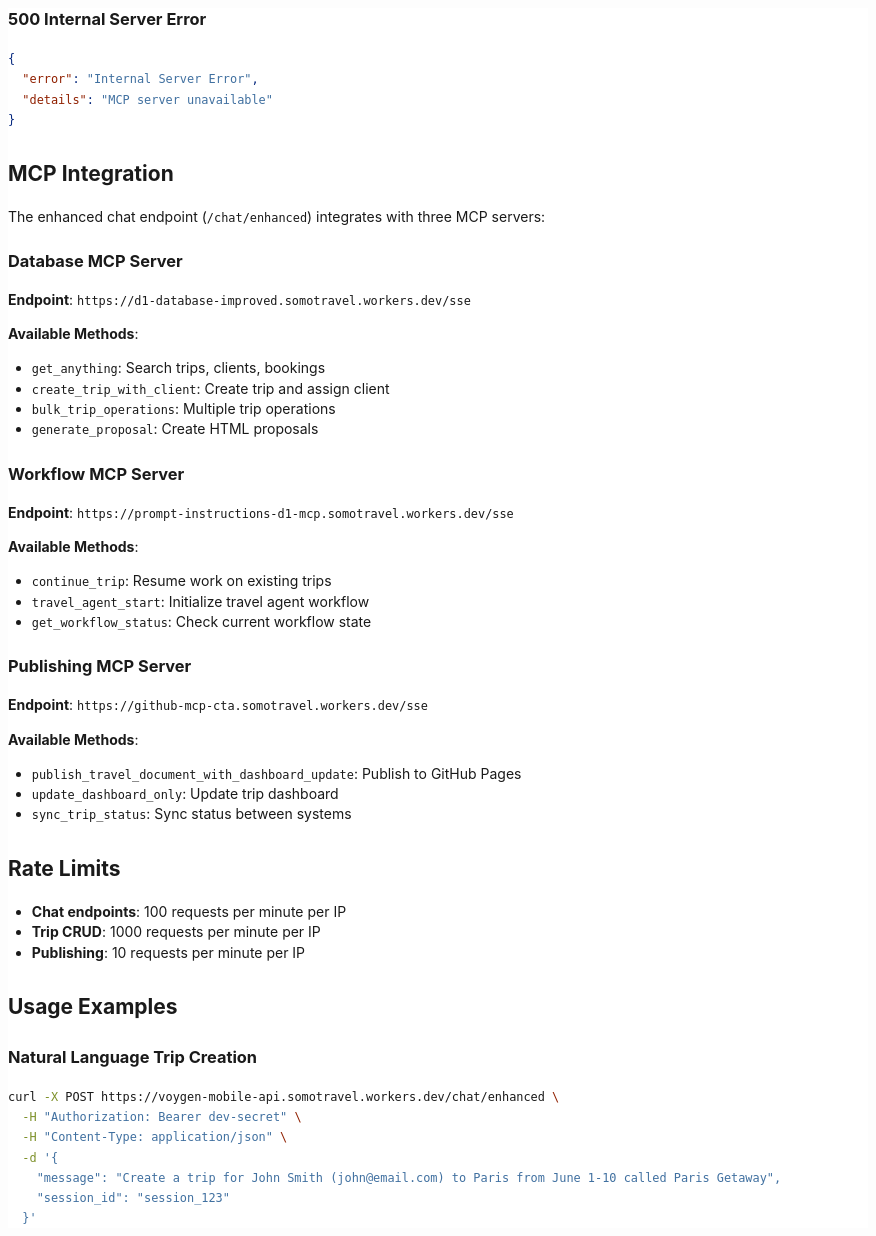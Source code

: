 ### 500 Internal Server Error
```json
{
  "error": "Internal Server Error",
  "details": "MCP server unavailable"
}
```

## MCP Integration

The enhanced chat endpoint (`/chat/enhanced`) integrates with three MCP servers:

### Database MCP Server
**Endpoint**: `https://d1-database-improved.somotravel.workers.dev/sse`

**Available Methods**:
- `get_anything`: Search trips, clients, bookings
- `create_trip_with_client`: Create trip and assign client
- `bulk_trip_operations`: Multiple trip operations
- `generate_proposal`: Create HTML proposals

### Workflow MCP Server  
**Endpoint**: `https://prompt-instructions-d1-mcp.somotravel.workers.dev/sse`

**Available Methods**:
- `continue_trip`: Resume work on existing trips
- `travel_agent_start`: Initialize travel agent workflow
- `get_workflow_status`: Check current workflow state

### Publishing MCP Server
**Endpoint**: `https://github-mcp-cta.somotravel.workers.dev/sse`

**Available Methods**:
- `publish_travel_document_with_dashboard_update`: Publish to GitHub Pages
- `update_dashboard_only`: Update trip dashboard
- `sync_trip_status`: Sync status between systems

## Rate Limits

- **Chat endpoints**: 100 requests per minute per IP
- **Trip CRUD**: 1000 requests per minute per IP  
- **Publishing**: 10 requests per minute per IP

## Usage Examples

### Natural Language Trip Creation
```bash
curl -X POST https://voygen-mobile-api.somotravel.workers.dev/chat/enhanced \
  -H "Authorization: Bearer dev-secret" \
  -H "Content-Type: application/json" \
  -d '{
    "message": "Create a trip for John Smith (john@email.com) to Paris from June 1-10 called Paris Getaway",
    "session_id": "session_123"
  }'
```
